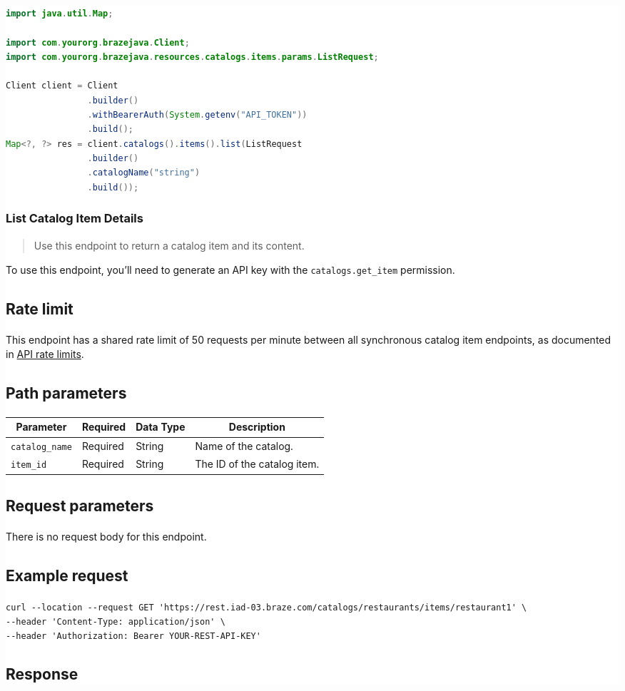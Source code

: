 ```java
import java.util.Map;

import com.yourorg.brazejava.Client;
import com.yourorg.brazejava.resources.catalogs.items.params.ListRequest;

Client client = Client
                .builder()
                .withBearerAuth(System.getenv("API_TOKEN"))
                .build();
Map<?, ?> res = client.catalogs().items().list(ListRequest
                .builder()
                .catalogName("string")
                .build());
```

### List Catalog Item Details <a name="get"></a>

> Use this endpoint to return a catalog item and its content. 
  

To use this endpoint, you’ll need to generate an API key with the `catalogs.get_item` permission.

## Rate limit

This endpoint has a shared rate limit of 50 requests per minute between all synchronous catalog item endpoints, as documented in [API rate limits](https://www.braze.com/docs/api/api_limits/).

## Path parameters

| Parameter | Required | Data Type | Description |
| --- | --- | --- | --- |
| `catalog_name` | Required | String | Name of the catalog. |
| `item_id` | Required | String | The ID of the catalog item. |

## Request parameters

There is no request body for this endpoint.

## Example request

```
curl --location --request GET 'https://rest.iad-03.braze.com/catalogs/restaurants/items/restaurant1' \
--header 'Content-Type: application/json' \
--header 'Authorization: Bearer YOUR-REST-API-KEY'

```

## Response
